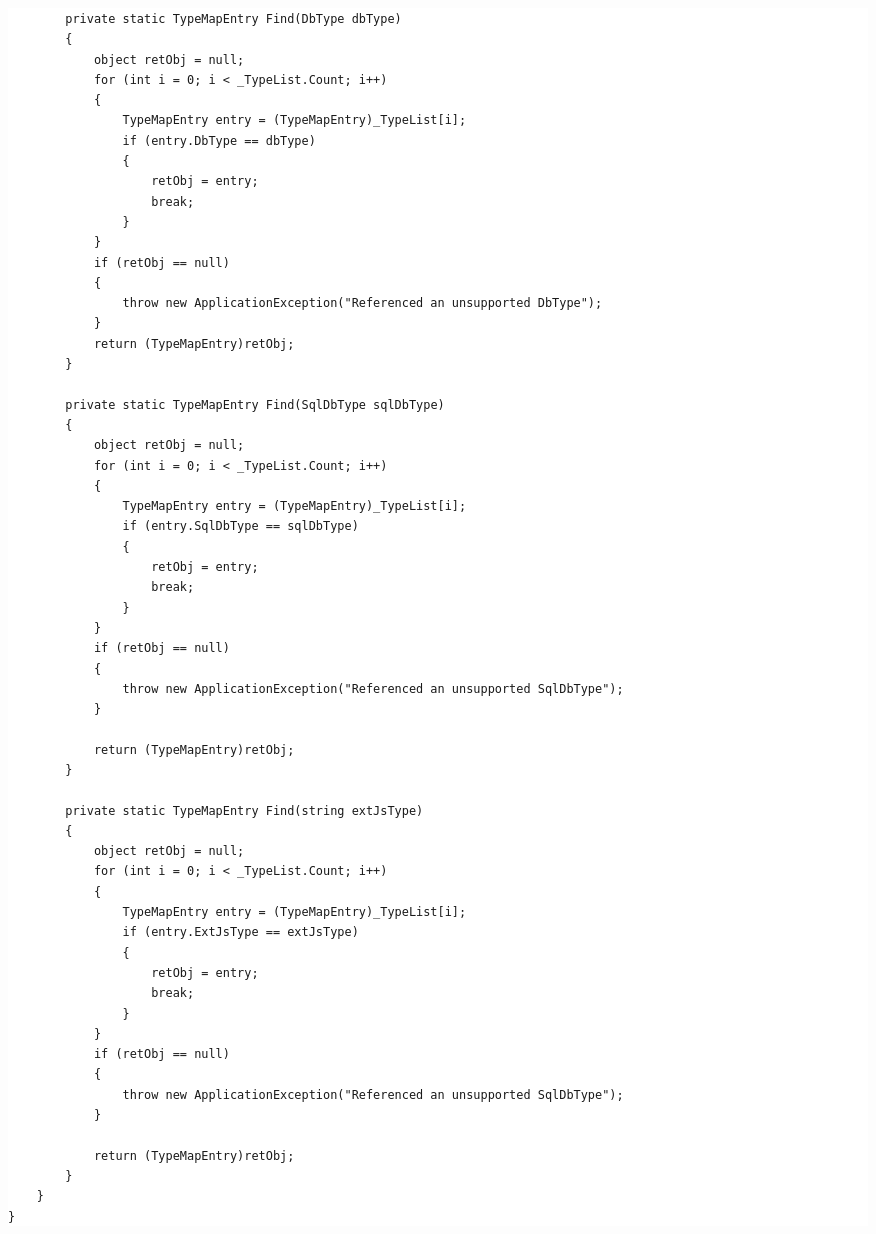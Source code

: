             private static TypeMapEntry Find(DbType dbType)
            {
                object retObj = null;
                for (int i = 0; i < _TypeList.Count; i++)
                {
                    TypeMapEntry entry = (TypeMapEntry)_TypeList[i];
                    if (entry.DbType == dbType)
                    {
                        retObj = entry;
                        break;
                    }
                }
                if (retObj == null)
                {
                    throw new ApplicationException("Referenced an unsupported DbType");
                }
                return (TypeMapEntry)retObj;
            }

            private static TypeMapEntry Find(SqlDbType sqlDbType)
            {
                object retObj = null;
                for (int i = 0; i < _TypeList.Count; i++)
                {
                    TypeMapEntry entry = (TypeMapEntry)_TypeList[i];
                    if (entry.SqlDbType == sqlDbType)
                    {
                        retObj = entry;
                        break;
                    }
                }
                if (retObj == null)
                {
                    throw new ApplicationException("Referenced an unsupported SqlDbType");
                }

                return (TypeMapEntry)retObj;
            }

            private static TypeMapEntry Find(string extJsType)
            {
                object retObj = null;
                for (int i = 0; i < _TypeList.Count; i++)
                {
                    TypeMapEntry entry = (TypeMapEntry)_TypeList[i];
                    if (entry.ExtJsType == extJsType)
                    {
                        retObj = entry;
                        break;
                    }
                }
                if (retObj == null)
                {
                    throw new ApplicationException("Referenced an unsupported SqlDbType");
                }

                return (TypeMapEntry)retObj;
            }
        }
    }
